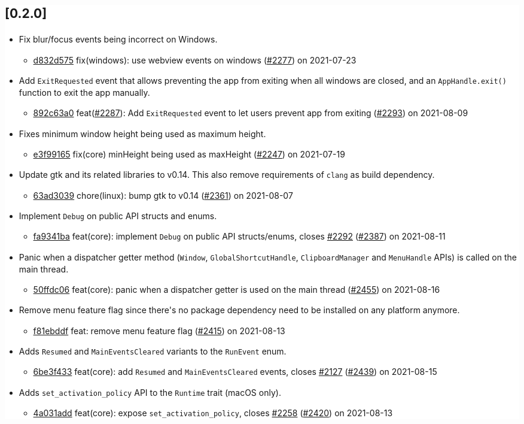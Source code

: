 ## \[0.2.0]

- Fix blur/focus events being incorrect on Windows.
  - [d832d575](https://www.github.com/tauri-apps/tauri/commit/d832d575d9b03a0ff78accabe4631cc638c08c3b) fix(windows): use webview events on windows ([#2277](https://www.github.com/tauri-apps/tauri/pull/2277)) on 2021-07-23

- Add `ExitRequested` event that allows preventing the app from exiting when all windows are closed, and an `AppHandle.exit()` function to exit the app manually.
  - [892c63a0](https://www.github.com/tauri-apps/tauri/commit/892c63a0538f8d62680dce5848657128ad6b7af3) feat([#2287](https://www.github.com/tauri-apps/tauri/pull/2287)): Add `ExitRequested` event to let users prevent app from exiting ([#2293](https://www.github.com/tauri-apps/tauri/pull/2293)) on 2021-08-09

- Fixes minimum window height being used as maximum height.
  - [e3f99165](https://www.github.com/tauri-apps/tauri/commit/e3f9916526b226866137cb663e5cafab2b6a0e01) fix(core) minHeight being used as maxHeight ([#2247](https://www.github.com/tauri-apps/tauri/pull/2247)) on 2021-07-19

- Update gtk and its related libraries to v0.14. This also remove requirements of `clang` as build dependency.
  - [63ad3039](https://www.github.com/tauri-apps/tauri/commit/63ad303903bbee7c9a7382413b342e2a05d3ea75) chore(linux): bump gtk to v0.14 ([#2361](https://www.github.com/tauri-apps/tauri/pull/2361)) on 2021-08-07

- Implement `Debug` on public API structs and enums.
  - [fa9341ba](https://www.github.com/tauri-apps/tauri/commit/fa9341ba18ba227735341530900714dba0f27291) feat(core): implement `Debug` on public API structs/enums, closes [#2292](https://www.github.com/tauri-apps/tauri/pull/2292) ([#2387](https://www.github.com/tauri-apps/tauri/pull/2387)) on 2021-08-11

- Panic when a dispatcher getter method (`Window`, `GlobalShortcutHandle`, `ClipboardManager` and `MenuHandle` APIs) is called on the main thread.
  - [50ffdc06](https://www.github.com/tauri-apps/tauri/commit/50ffdc06fbde56aba32b4291fd130104935d1408) feat(core): panic when a dispatcher getter is used on the main thread ([#2455](https://www.github.com/tauri-apps/tauri/pull/2455)) on 2021-08-16

- Remove menu feature flag since there's no package dependency need to be installed on any platform anymore.
  - [f81ebddf](https://www.github.com/tauri-apps/tauri/commit/f81ebddfcc1aea0d4989706aef43538e8ea98bea) feat: remove menu feature flag ([#2415](https://www.github.com/tauri-apps/tauri/pull/2415)) on 2021-08-13

- Adds `Resumed` and `MainEventsCleared` variants to the `RunEvent` enum.
  - [6be3f433](https://www.github.com/tauri-apps/tauri/commit/6be3f4339168651fe4e003b09f7d181fd12cd5a8) feat(core): add `Resumed` and `MainEventsCleared` events, closes [#2127](https://www.github.com/tauri-apps/tauri/pull/2127) ([#2439](https://www.github.com/tauri-apps/tauri/pull/2439)) on 2021-08-15

- Adds `set_activation_policy` API to the `Runtime` trait (macOS only).
  - [4a031add](https://www.github.com/tauri-apps/tauri/commit/4a031add69014a1f3823f4ea19b172a2557f6794) feat(core): expose `set_activation_policy`, closes [#2258](https://www.github.com/tauri-apps/tauri/pull/2258) ([#2420](https://www.github.com/tauri-apps/tauri/pull/2420)) on 2021-08-13
